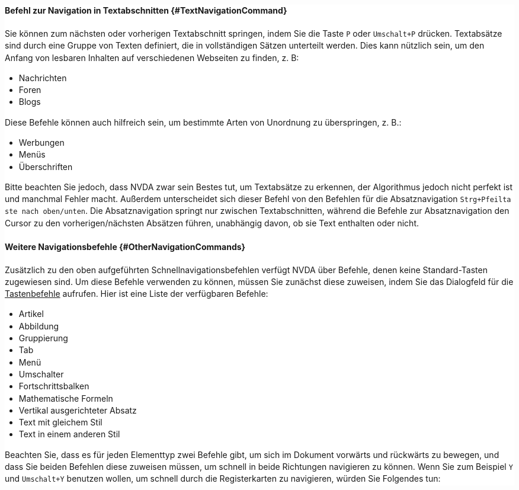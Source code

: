 
#### Befehl zur Navigation in Textabschnitten {#TextNavigationCommand}

Sie können zum nächsten oder vorherigen Textabschnitt springen, indem Sie die Taste `P` oder `Umschalt+P` drücken.
Textabsätze sind durch eine Gruppe von Texten definiert, die in vollständigen Sätzen unterteilt werden.
Dies kann nützlich sein, um den Anfang von lesbaren Inhalten auf verschiedenen Webseiten zu finden, z. B:

* Nachrichten
* Foren
* Blogs

Diese Befehle können auch hilfreich sein, um bestimmte Arten von Unordnung zu überspringen, z. B.:

* Werbungen
* Menüs
* Überschriften

Bitte beachten Sie jedoch, dass NVDA zwar sein Bestes tut, um Textabsätze zu erkennen, der Algorithmus jedoch nicht perfekt ist und manchmal Fehler macht.
Außerdem unterscheidet sich dieser Befehl von den Befehlen für die Absatznavigation `Strg+Pfeiltaste nach oben/unten`.
Die Absatznavigation springt nur zwischen Textabschnitten, während die Befehle zur Absatznavigation den Cursor zu den vorherigen/nächsten Absätzen führen, unabhängig davon, ob sie Text enthalten oder nicht.

#### Weitere Navigationsbefehle {#OtherNavigationCommands}

Zusätzlich zu den oben aufgeführten Schnellnavigationsbefehlen verfügt NVDA über Befehle, denen keine Standard-Tasten zugewiesen sind.
Um diese Befehle verwenden zu können, müssen Sie zunächst diese zuweisen, indem Sie das Dialogfeld für die [Tastenbefehle](#InputGestures) aufrufen.
Hier ist eine Liste der verfügbaren Befehle:

* Artikel
* Abbildung
* Gruppierung
* Tab
* Menü
* Umschalter
* Fortschrittsbalken
* Mathematische Formeln
* Vertikal ausgerichteter Absatz
* Text mit gleichem Stil
* Text in einem anderen Stil

Beachten Sie, dass es für jeden Elementtyp zwei Befehle gibt, um sich im Dokument vorwärts und rückwärts zu bewegen, und dass Sie beiden Befehlen diese zuweisen müssen, um schnell in beide Richtungen navigieren zu können.
Wenn Sie zum Beispiel `Y` und `Umschalt+Y` benutzen wollen, um schnell durch die Registerkarten zu navigieren, würden Sie Folgendes tun:
